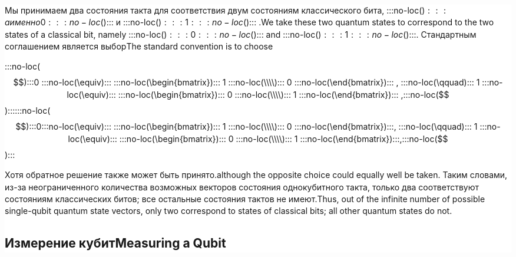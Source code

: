 <span data-ttu-id="9b8fb-198">Мы принимаем два состояния такта для соответствия двум состояниям классического бита, :::no-loc($)::: а именно 0 :::no-loc($)::: и :::no-loc($)::: 1 :::no-loc($)::: .</span><span class="sxs-lookup"><span data-stu-id="9b8fb-198">We take these two quantum states to correspond to the two states of a classical bit, namely :::no-loc($):::0:::no-loc($)::: and :::no-loc($):::1:::no-loc($):::.</span></span> <span data-ttu-id="9b8fb-199">Стандартным соглашением является выбор</span><span class="sxs-lookup"><span data-stu-id="9b8fb-199">The standard convention is to choose</span></span>

<span data-ttu-id="9b8fb-200">:::no-loc($$):::0 :::no-loc(\equiv)::: :::no-loc(\begin{bmatrix})::: 1 :::no-loc(\\\\):::  0 :::no-loc(\end{bmatrix})::: , :::no-loc(\qquad)::: 1 :::no-loc(\equiv)::: :::no-loc(\begin{bmatrix})::: 0 :::no-loc(\\\\):::  1 :::no-loc(\end{bmatrix})::: ,:::no-loc($$):::</span><span class="sxs-lookup"><span data-stu-id="9b8fb-200">:::no-loc($$):::0:::no-loc(\equiv)::: :::no-loc(\begin{bmatrix})::: 1 :::no-loc(\\\\):::  0 :::no-loc(\end{bmatrix}):::, :::no-loc(\qquad)::: 1 :::no-loc(\equiv)::: :::no-loc(\begin{bmatrix})::: 0 :::no-loc(\\\\):::  1 :::no-loc(\end{bmatrix}):::,:::no-loc($$):::</span></span>

<span data-ttu-id="9b8fb-201">Хотя обратное решение также может быть принято.</span><span class="sxs-lookup"><span data-stu-id="9b8fb-201">although the opposite choice could equally well be taken.</span></span> <span data-ttu-id="9b8fb-202">Таким словами, из-за неограниченного количества возможных векторов состояния однокубитного такта, только два соответствуют состояниям классических битов; все остальные состояния тактов не имеют.</span><span class="sxs-lookup"><span data-stu-id="9b8fb-202">Thus, out of the infinite number of possible single-qubit quantum state vectors, only two correspond to states of classical bits; all other quantum states do not.</span></span>

## <a name="measuring-a-qubit"></a><span data-ttu-id="9b8fb-203">Измерение кубит</span><span class="sxs-lookup"><span data-stu-id="9b8fb-203">Measuring a Qubit</span></span>
